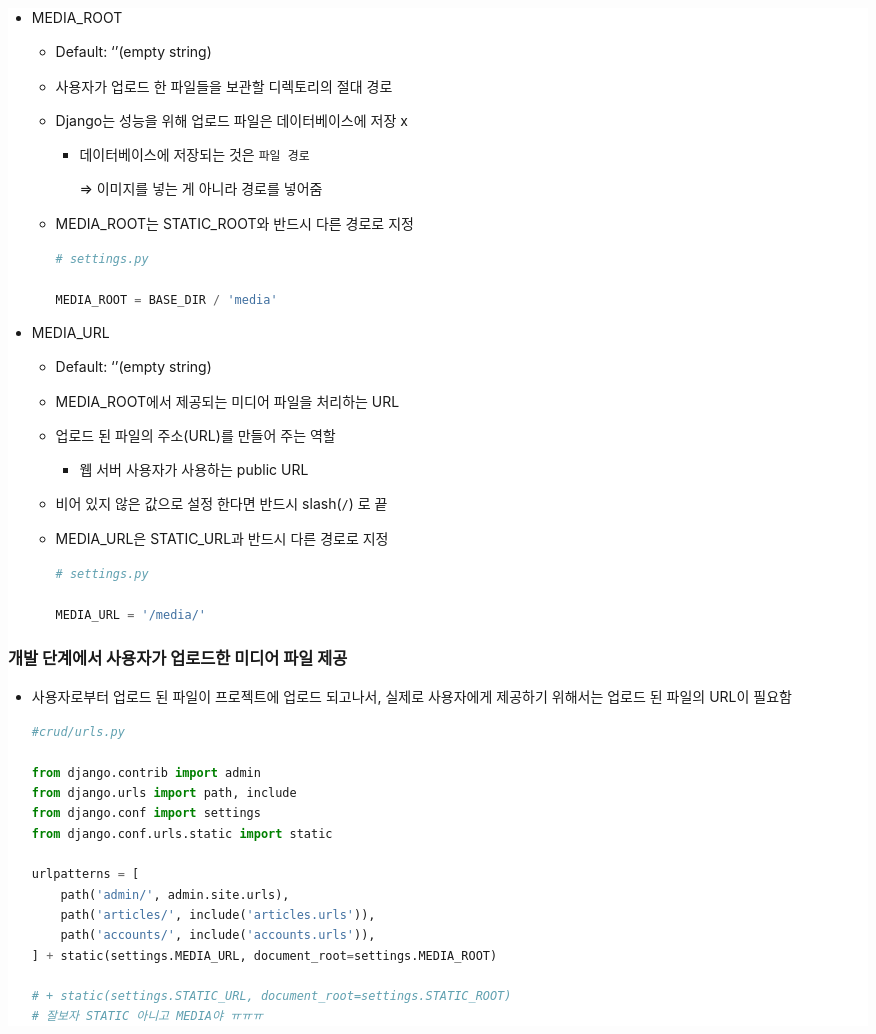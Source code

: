 - MEDIA_ROOT
  
  - Default: ‘’(empty string)
  
  - 사용자가 업로드 한 파일들을 보관할 디렉토리의 절대 경로
  
  - Django는 성능을 위해 업로드 파일은 데이터베이스에 저장 x
    
    - 데이터베이스에 저장되는 것은 `파일 경로`
      
      ⇒ 이미지를 넣는 게 아니라 경로를 넣어줌
  
  - MEDIA_ROOT는 STATIC_ROOT와 반드시 다른 경로로 지정
    
    ```python
    # settings.py
    
    MEDIA_ROOT = BASE_DIR / 'media'
    ```

- MEDIA_URL
  
  - Default: ‘’(empty string)
  
  - MEDIA_ROOT에서 제공되는 미디어 파일을 처리하는 URL
  
  - 업로드 된 파일의 주소(URL)를 만들어 주는 역할
    
    - 웹 서버 사용자가 사용하는 public URL
  
  - 비어 있지 않은 값으로 설정 한다면 반드시 slash(`/`) 로 끝
  
  - MEDIA_URL은 STATIC_URL과 반드시 다른 경로로 지정
    
    ```python
    # settings.py
    
    MEDIA_URL = '/media/'
    ```

### 개발 단계에서 사용자가 업로드한 미디어 파일 제공

- 사용자로부터 업로드 된 파일이 프로젝트에 업로드 되고나서, 실제로 사용자에게 제공하기 위해서는 업로드 된 파일의 URL이 필요함
  
  ```python
  #crud/urls.py
  
  from django.contrib import admin
  from django.urls import path, include
  from django.conf import settings
  from django.conf.urls.static import static
  
  urlpatterns = [
      path('admin/', admin.site.urls),
      path('articles/', include('articles.urls')),
      path('accounts/', include('accounts.urls')),
  ] + static(settings.MEDIA_URL, document_root=settings.MEDIA_ROOT)
  
  # + static(settings.STATIC_URL, document_root=settings.STATIC_ROOT)
  # 잘보자 STATIC 아니고 MEDIA야 ㅠㅠㅠ
  ```
  